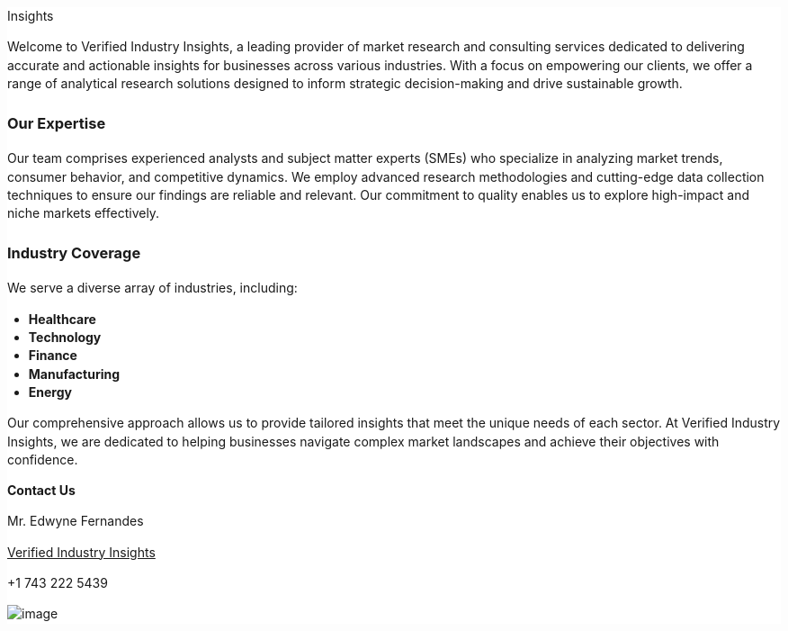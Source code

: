 Insights</h3><p>Welcome to Verified Industry Insights, a leading provider of market research and consulting services dedicated to delivering accurate and actionable insights for businesses across various industries. With a focus on empowering our clients, we offer a range of analytical research solutions designed to inform strategic decision-making and drive sustainable growth.</p><h3>Our Expertise</h3><p>Our team comprises experienced analysts and subject matter experts (SMEs) who specialize in analyzing market trends, consumer behavior, and competitive dynamics. We employ advanced research methodologies and cutting-edge data collection techniques to ensure our findings are reliable and relevant. Our commitment to quality enables us to explore high-impact and niche markets effectively.</p><h3>Industry Coverage</h3><p>We serve a diverse array of industries, including:</p><ul><li><strong>Healthcare</strong></li><li><strong>Technology</strong></li><li><strong>Finance</strong></li><li><strong>Manufacturing</strong></li><li><strong>Energy</strong></li></ul><p>Our comprehensive approach allows us to provide tailored insights that meet the unique needs of each sector. At Verified Industry Insights, we are dedicated to helping businesses navigate complex market landscapes and achieve their objectives with confidence.</p><p><strong>Contact Us</strong></p><p>Mr. Edwyne Fernandes</p><p><a href="https://www.verifiedindustryinsights.com/">Verified Industry Insights</a></p><p>+1 743 222 5439</p>
![image](https://github.com/user-attachments/assets/6d5275ba-aa03-4a05-a39d-252fa7cc28d1)
